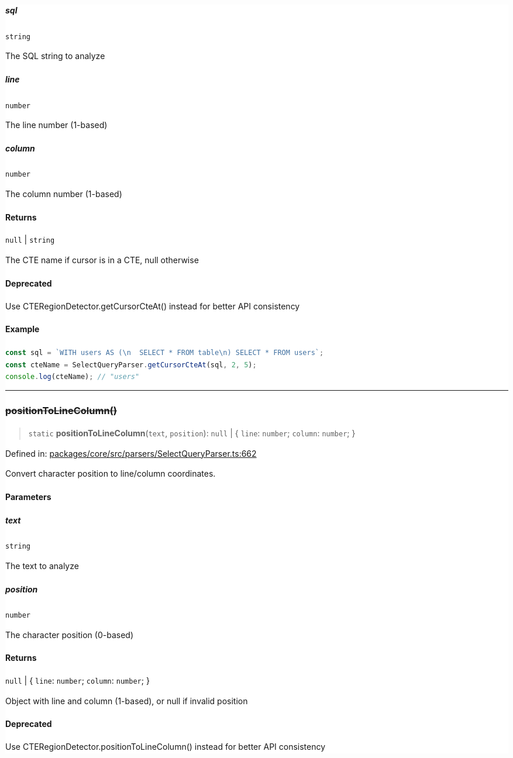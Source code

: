 ##### sql

`string`

The SQL string to analyze

##### line

`number`

The line number (1-based)

##### column

`number`

The column number (1-based)

#### Returns

`null` \| `string`

The CTE name if cursor is in a CTE, null otherwise

#### Deprecated

Use CTERegionDetector.getCursorCteAt() instead for better API consistency

#### Example

```typescript
const sql = `WITH users AS (\n  SELECT * FROM table\n) SELECT * FROM users`;
const cteName = SelectQueryParser.getCursorCteAt(sql, 2, 5);
console.log(cteName); // "users"
```

***

### ~~positionToLineColumn()~~

> `static` **positionToLineColumn**(`text`, `position`): `null` \| \{ `line`: `number`; `column`: `number`; \}

Defined in: [packages/core/src/parsers/SelectQueryParser.ts:662](https://github.com/mk3008/rawsql-ts/blob/3b53f17d700cf976ce5c49b674a04b41eeb14c40/packages/core/src/parsers/SelectQueryParser.ts#L662)

Convert character position to line/column coordinates.

#### Parameters

##### text

`string`

The text to analyze

##### position

`number`

The character position (0-based)

#### Returns

`null` \| \{ `line`: `number`; `column`: `number`; \}

Object with line and column (1-based), or null if invalid position

#### Deprecated

Use CTERegionDetector.positionToLineColumn() instead for better API consistency
</div>
